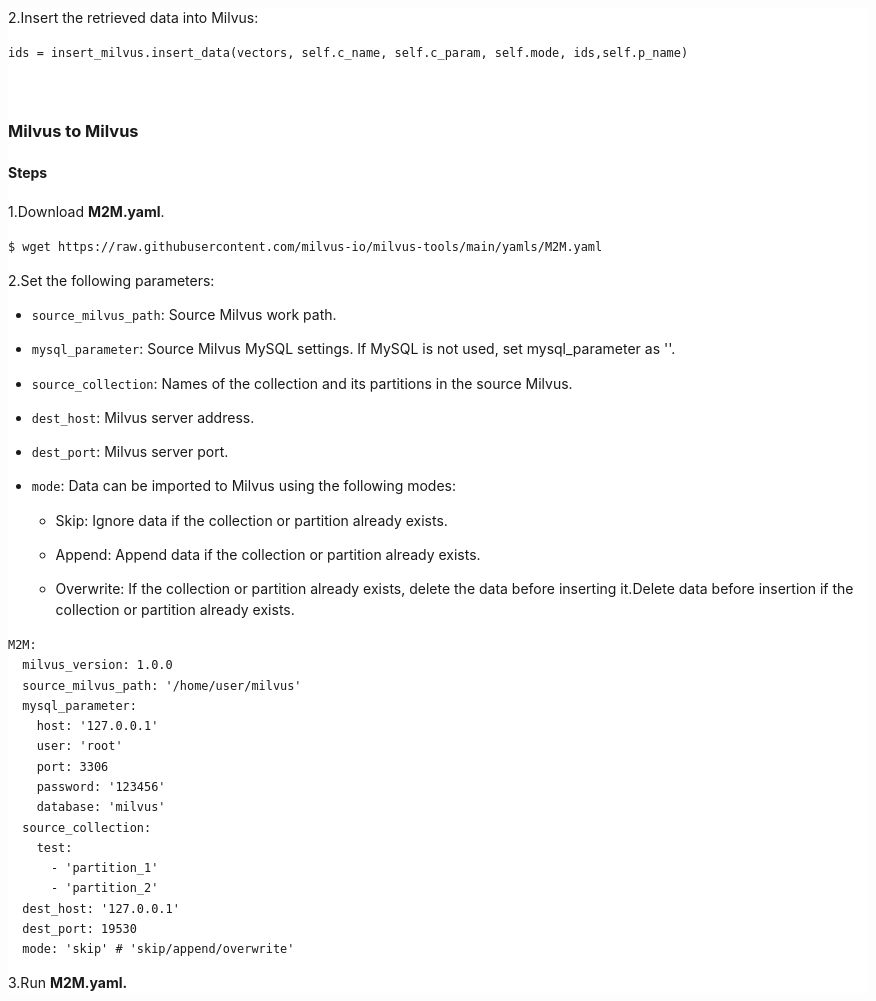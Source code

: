 2.Insert the retrieved data into Milvus:

```
ids = insert_milvus.insert_data(vectors, self.c_name, self.c_param, self.mode, ids,self.p_name)
```

<br/>

### Milvus to Milvus
#### Steps
1.Download **M2M.yaml**.

```
$ wget https://raw.githubusercontent.com/milvus-io/milvus-tools/main/yamls/M2M.yaml
```

2.Set the following parameters:

- ```source_milvus_path```: Source Milvus work path.

- ```mysql_parameter```: Source Milvus MySQL settings. If MySQL is not used, set mysql_parameter as ''.

- ```source_collection```: Names of the collection and its partitions in the source Milvus.

- ```dest_host```: Milvus server address. 

- ```dest_port```: Milvus server port.

- ```mode```: Data can be imported to Milvus using the following modes:

  - Skip: Ignore data if the collection or partition already exists.

  - Append: Append data if the collection or partition already exists.

  - Overwrite: If the collection or partition already exists, delete the data before inserting it.Delete data before insertion if the collection or partition already exists.

```
M2M:
  milvus_version: 1.0.0
  source_milvus_path: '/home/user/milvus'
  mysql_parameter:
    host: '127.0.0.1'
    user: 'root'
    port: 3306
    password: '123456'
    database: 'milvus'
  source_collection:
    test:
      - 'partition_1'
      - 'partition_2'
  dest_host: '127.0.0.1'
  dest_port: 19530
  mode: 'skip' # 'skip/append/overwrite'
```

3.Run **M2M.yaml.**
